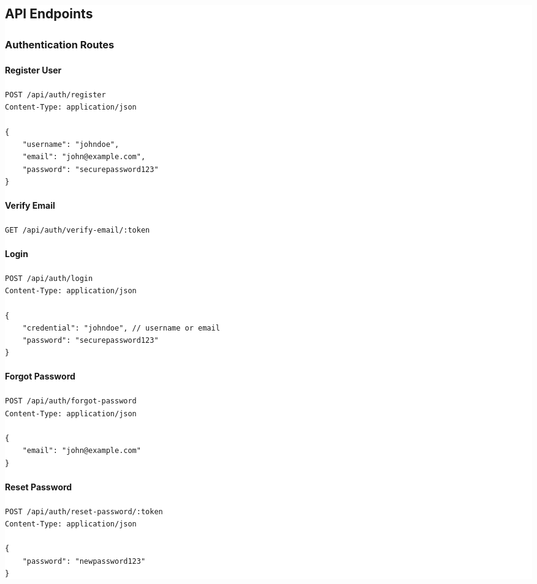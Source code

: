 ## API Endpoints

### Authentication Routes

#### Register User

```http
POST /api/auth/register
Content-Type: application/json

{
    "username": "johndoe",
    "email": "john@example.com",
    "password": "securepassword123"
}
```

#### Verify Email

```http
GET /api/auth/verify-email/:token
```

#### Login

```http
POST /api/auth/login
Content-Type: application/json

{
    "credential": "johndoe", // username or email
    "password": "securepassword123"
}
```

#### Forgot Password

```http
POST /api/auth/forgot-password
Content-Type: application/json

{
    "email": "john@example.com"
}
```

#### Reset Password

```http
POST /api/auth/reset-password/:token
Content-Type: application/json

{
    "password": "newpassword123"
}
```
